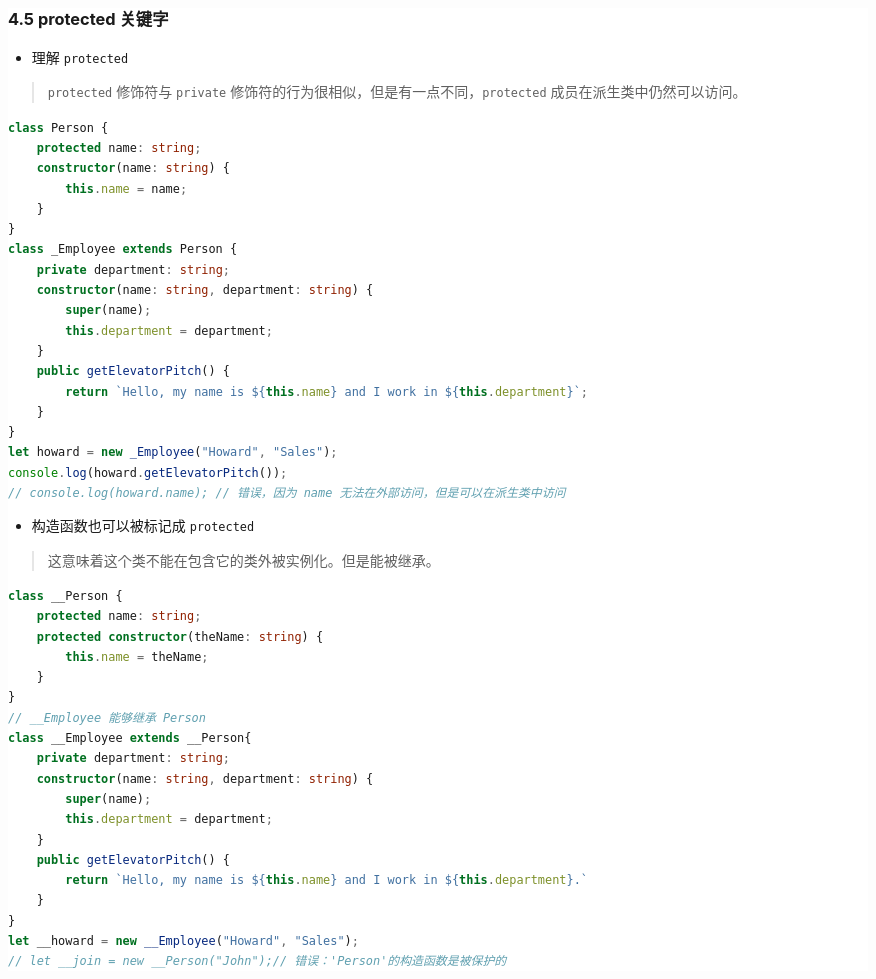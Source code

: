 <a name="24002237"></a>

### 4.5 protected 关键字

- 理解 `protected`

> `protected` 修饰符与 `private` 修饰符的行为很相似，但是有一点不同，`protected` 成员在派生类中仍然可以访问。

```typescript
class Person {
    protected name: string;
    constructor(name: string) {
        this.name = name;
    }
}
class _Employee extends Person {
    private department: string;
    constructor(name: string, department: string) {
        super(name);
        this.department = department;
    }
    public getElevatorPitch() {
        return `Hello, my name is ${this.name} and I work in ${this.department}`;
    }
}
let howard = new _Employee("Howard", "Sales");
console.log(howard.getElevatorPitch());
// console.log(howard.name); // 错误，因为 name 无法在外部访问，但是可以在派生类中访问
```

- 构造函数也可以被标记成 `protected`

> 这意味着这个类不能在包含它的类外被实例化。但是能被继承。

```typescript
class __Person {
    protected name: string;
    protected constructor(theName: string) {
        this.name = theName;
    }
}
// __Employee 能够继承 Person
class __Employee extends __Person{
    private department: string;
    constructor(name: string, department: string) {
        super(name);
        this.department = department;
    }
    public getElevatorPitch() {
        return `Hello, my name is ${this.name} and I work in ${this.department}.`
    }
}
let __howard = new __Employee("Howard", "Sales");
// let __join = new __Person("John");// 错误：'Person'的构造函数是被保护的
```

